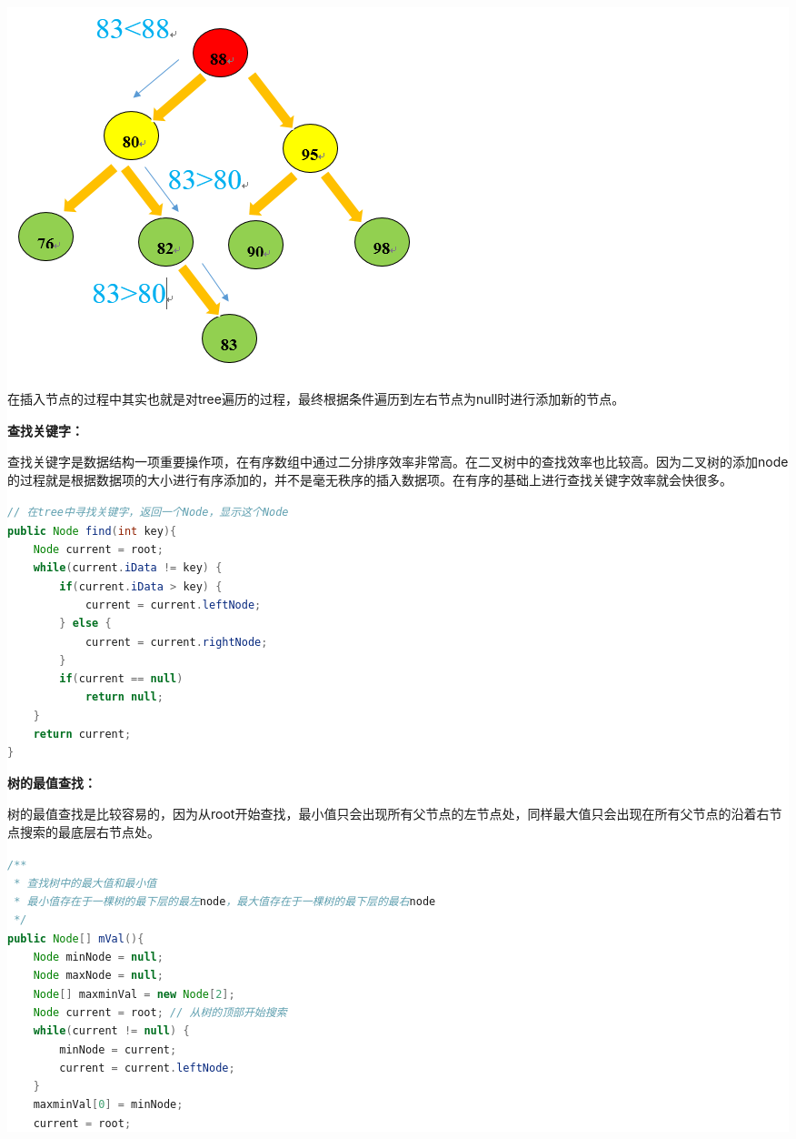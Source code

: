 ![x](./Resources/ds0002.png)



在插入节点的过程中其实也就是对tree遍历的过程，最终根据条件遍历到左右节点为null时进行添加新的节点。

**查找关键字：**

查找关键字是数据结构一项重要操作项，在有序数组中通过二分排序效率非常高。在二叉树中的查找效率也比较高。因为二叉树的添加node的过程就是根据数据项的大小进行有序添加的，并不是毫无秩序的插入数据项。在有序的基础上进行查找关键字效率就会快很多。

```java
// 在tree中寻找关键字，返回一个Node，显示这个Node
public Node find(int key){
    Node current = root;
    while(current.iData != key) {
        if(current.iData > key) {
            current = current.leftNode;
        } else {
            current = current.rightNode;
        }
        if(current == null)
            return null;
    }
    return current;
}
```

**树的最值查找：**

树的最值查找是比较容易的，因为从root开始查找，最小值只会出现所有父节点的左节点处，同样最大值只会出现在所有父节点的沿着右节点搜索的最底层右节点处。

```java
/**
 * 查找树中的最大值和最小值 
 * 最小值存在于一棵树的最下层的最左node，最大值存在于一棵树的最下层的最右node
 */
public Node[] mVal(){
    Node minNode = null;
    Node maxNode = null;
    Node[] maxminVal = new Node[2];
    Node current = root; // 从树的顶部开始搜索
    while(current != null) {
        minNode = current;
        current = current.leftNode;   
    }
    maxminVal[0] = minNode;
    current = root;
```